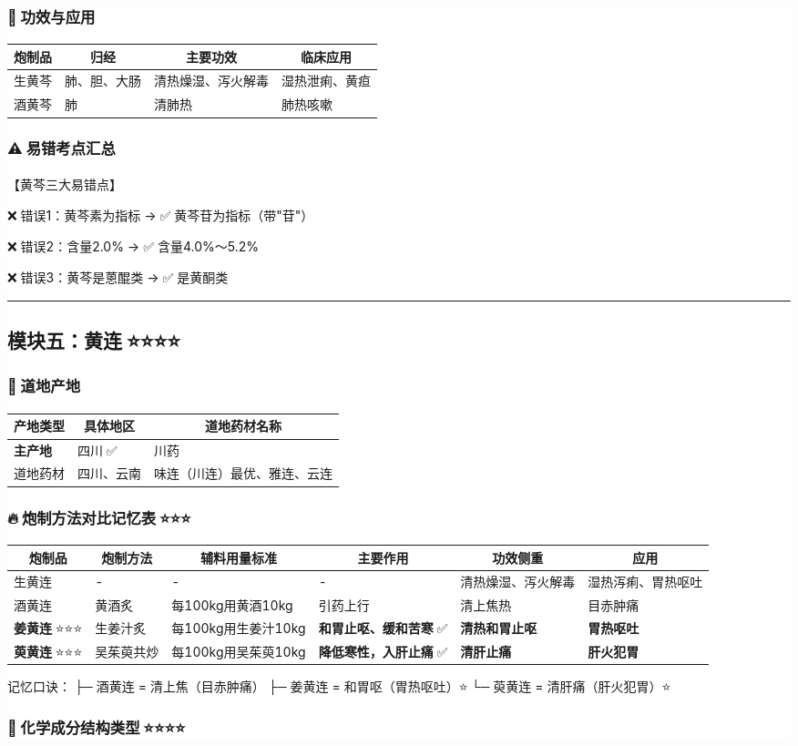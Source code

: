 ### 💊 功效与应用

| 炮制品 | 归经 | 主要功效 | 临床应用 |
|--------|------|---------|---------|
| 生黄芩 | 肺、胆、大肠 | 清热燥湿、泻火解毒 | 湿热泄痢、黄疸 |
| 酒黄芩 | 肺 | 清肺热 | 肺热咳嗽 |

### ⚠️ 易错考点汇总

<text>
【黄芩三大易错点】

❌ 错误1：黄芩素为指标
   → ✅ 黄芩苷为指标（带"苷"）

❌ 错误2：含量2.0%
   → ✅ 含量4.0%～5.2%

❌ 错误3：黄芩是蒽醌类
   → ✅ 是黄酮类

---

## 模块五：黄连 ⭐⭐⭐⭐

### 📍 道地产地

| 产地类型 | 具体地区 | 道地药材名称 |
|---------|---------|------------|
| **主产地** | 四川 ✅ | 川药 |
| 道地药材 | 四川、云南 | 味连（川连）最优、雅连、云连 |

### 🔥 炮制方法对比记忆表 ⭐⭐⭐

| 炮制品 | 炮制方法 | 辅料用量标准 | 主要作用 | 功效侧重 | 应用 |
|-------|---------|------------|---------|---------|------|
| 生黄连 | - | - | - | 清热燥湿、泻火解毒 | 湿热泻痢、胃热呕吐 |
| 酒黄连 | 黄酒炙 | 每100kg用黄酒10kg | 引药上行 | 清上焦热 | 目赤肿痛 |
| **姜黄连** ⭐⭐⭐ | 生姜汁炙 | 每100kg用生姜汁10kg | **和胃止呕、缓和苦寒** ✅ | **清热和胃止呕** | **胃热呕吐** |
| **萸黄连** ⭐⭐⭐ | 吴茱萸共炒 | 每100kg用吴茱萸10kg | **降低寒性，入肝止痛** ✅ | **清肝止痛** | **肝火犯胃** |

<text>
记忆口诀：
├─ 酒黄连 = 清上焦（目赤肿痛）
├─ 姜黄连 = 和胃呕（胃热呕吐）⭐
└─ 萸黄连 = 清肝痛（肝火犯胃）⭐

### 🧪 化学成分结构类型 ⭐⭐⭐⭐
